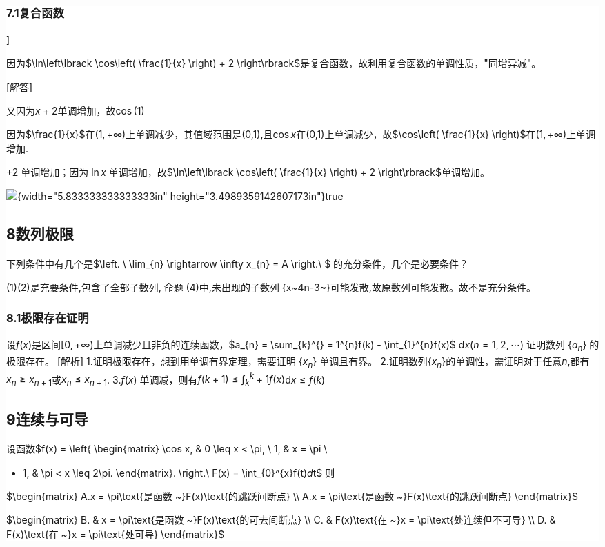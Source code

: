 ### 7.1复合函数

\]

因为$\ln\left\lbrack \cos\left( \frac{1}{x} \right) + 2 \right\rbrack$是复合函数，故利用复合函数的单调性质，"同增异减"。

\[解答\]

又因为$x + 2$单调增加，故$\cos(1)$

因为$\frac{1}{x}$在$(1, + \infty)$上单调减少，其值域范围是(0,1),且$\cos x$在(0,1)上单调减少，故$\cos\left( \frac{1}{x} \right)$在$(1, + \infty)$上单调增加.

+2 单调增加；因为 $\ln x$
单调增加，故$\ln\left\lbrack \cos\left( \frac{1}{x} \right) + 2 \right\rbrack$单调增加。

![](media/rId47.png){width="5.833333333333333in"
height="3.4989359142607173in"}$\text{true}$

## 8数列极限

下列条件中有几个是$\left. \ \lim_{n} \rightarrow \infty x_{n} = A \right.\ $
的充分条件，几个是必要条件？

(1)(2)是充要条件,包含了全部子数列, 命题 (4)中,未出现的子数列
{x~4n-3~}可能发散,故原数列可能发散。故不是充分条件。

### 8.1极限存在证明

设$f(x)$是区间$\lbrack 0, + \infty)$上单调减少且非负的连续函数，$a_{n} = \sum_{k}^{} = 1^{n}f(k) - \int_{1}^{n}f(x)$
d$x(n = 1,2,\cdots)$ 证明数列 $\left\{ a_{n} \right\}$ 的极限存在。
\[解析\] 1.证明极限存在，想到用单调有界定理，需要证明
$\left\{ x_{n} \right\}$ 单调且有界。
2.证明数列$\left\{ x_{n} \right\}$的单调性，需证明对于任意$n$,都有$x_{n} \geq x_{n + 1}$或$x_{n} \leq x_{n + 1}$.
$3.f(x)$ 单调减，则有$f(k + 1) \leq \int_{k}^{k} + 1f(x)$d$x \leq f(k)$

## 9连续与可导

设函数$f(x) = \left\{ \begin{matrix}
\cos x, & 0 \leq x < \pi, \\
1, & x = \pi \\
 - 1, & \pi < x \leq 2\pi.
\end{matrix}. \right.\ F(x) = \int_{0}^{x}f(t)$d$t$ 则

$\begin{matrix}
A.x = \pi\text{是函数
     ~}F(x)\text{的跳跃间断点} \\
A.x = \pi\text{是函数
     ~}F(x)\text{的跳跃间断点}
\end{matrix}$

$\begin{matrix}
B. & x = \pi\text{是函数
     ~}F(x)\text{的可去间断点} \\
C. & F(x)\text{在
     ~}x = \pi\text{处连续但不可导} \\
D. & F(x)\text{在
     ~}x = \pi\text{处可导}
\end{matrix}$
